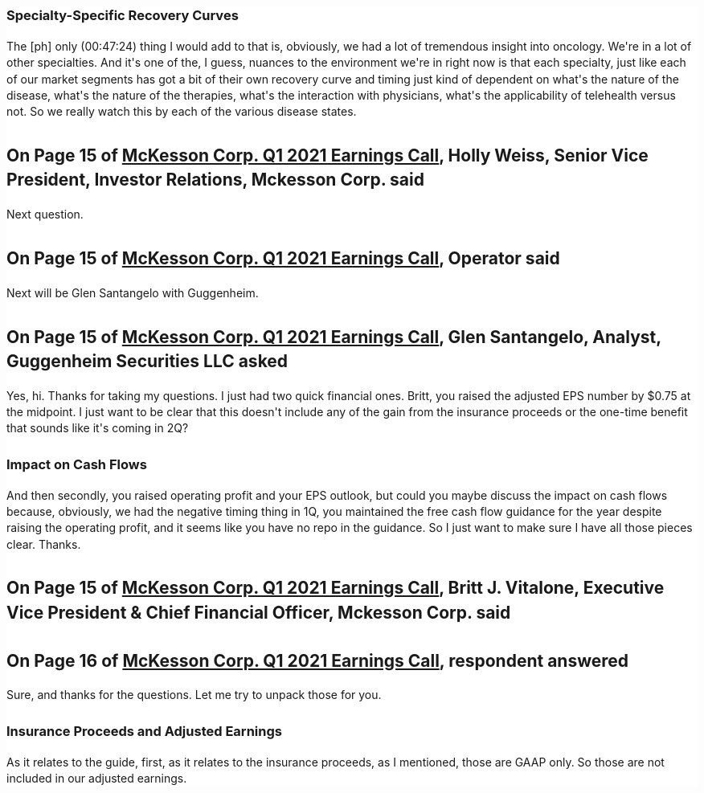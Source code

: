 ### Specialty-Specific Recovery Curves

The [ph] only (00:47:24) thing I would add to that is, obviously, we had a lot of tremendous insight into oncology. We're in a lot of other specialties. And it's one of the, I guess, nuances to the environment we're in right now is that each specialty, just like each of our market segments has got a bit of their own recovery curve and timing just kind of dependent on what's the nature of the disease, what's the nature of the therapies, what's the interaction with physicians, what's the applicability of telehealth versus not. So we really watch this by each of the various disease states.

## On Page 15 of [McKesson Corp. Q1 2021 Earnings Call](https://s24.q4cdn.com/128197368/files/doc_financials/2021/q1/MCK-Q1FY21-Transcript.pdf), Holly Weiss, Senior Vice President, Investor Relations, Mckesson Corp. said

Next question.

## On Page 15 of [McKesson Corp. Q1 2021 Earnings Call](https://s24.q4cdn.com/128197368/files/doc_financials/2021/q1/MCK-Q1FY21-Transcript.pdf), Operator said

Next will be Glen Santangelo with Guggenheim.

## On Page 15 of [McKesson Corp. Q1 2021 Earnings Call](https://s24.q4cdn.com/128197368/files/doc_financials/2021/q1/MCK-Q1FY21-Transcript.pdf), Glen Santangelo, Analyst, Guggenheim Securities LLC asked

Yes, hi. Thanks for taking my questions. I just had two quick financial ones. Britt, you raised the adjusted EPS number by $0.75 at the midpoint. I just want to be clear that this doesn't include any of the gain from the insurance proceeds or the one-time benefit that sounds like it's coming in 2Q?

### Impact on Cash Flows

And then secondly, you raised operating profit and your EPS outlook, but could you maybe discuss the impact on cash flows because, obviously, we had the negative timing thing in 1Q, you maintained the free cash flow guidance for the year despite raising the operating profit, and it seems like you have no repo in the guidance. So I just want to make sure I have all those pieces clear. Thanks.

## On Page 15 of [McKesson Corp. Q1 2021 Earnings Call](https://s24.q4cdn.com/128197368/files/doc_financials/2021/q1/MCK-Q1FY21-Transcript.pdf), Britt J. Vitalone, Executive Vice President & Chief Financial Officer, Mckesson Corp. said
## On Page 16 of [McKesson Corp. Q1 2021 Earnings Call](https://s24.q4cdn.com/128197368/files/doc_financials/2021/q1/MCK-Q1FY21-Transcript.pdf), respondent answered

Sure, and thanks for the questions. Let me try to unpack those for you. 

### Insurance Proceeds and Adjusted Earnings
As it relates to the guide, first, as it relates to the insurance proceeds, as I mentioned, those are GAAP only. So those are not included in our adjusted earnings. 
